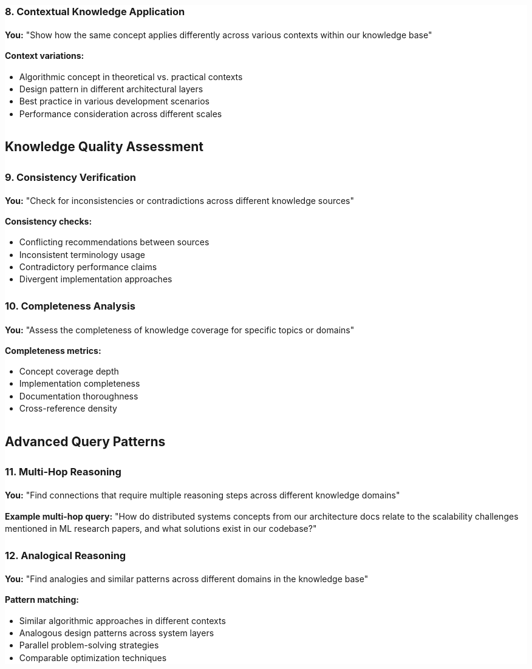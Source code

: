### 8. Contextual Knowledge Application

**You:** "Show how the same concept applies differently across various contexts within our knowledge base"

**Context variations:**
- Algorithmic concept in theoretical vs. practical contexts
- Design pattern in different architectural layers
- Best practice in various development scenarios
- Performance consideration across different scales

## Knowledge Quality Assessment

### 9. Consistency Verification

**You:** "Check for inconsistencies or contradictions across different knowledge sources"

**Consistency checks:**
- Conflicting recommendations between sources
- Inconsistent terminology usage
- Contradictory performance claims
- Divergent implementation approaches

### 10. Completeness Analysis

**You:** "Assess the completeness of knowledge coverage for specific topics or domains"

**Completeness metrics:**
- Concept coverage depth
- Implementation completeness
- Documentation thoroughness
- Cross-reference density

## Advanced Query Patterns

### 11. Multi-Hop Reasoning

**You:** "Find connections that require multiple reasoning steps across different knowledge domains"

**Example multi-hop query:**
"How do distributed systems concepts from our architecture docs relate to the scalability challenges mentioned in ML research papers, and what solutions exist in our codebase?"

### 12. Analogical Reasoning

**You:** "Find analogies and similar patterns across different domains in the knowledge base"

**Pattern matching:**
- Similar algorithmic approaches in different contexts
- Analogous design patterns across system layers
- Parallel problem-solving strategies
- Comparable optimization techniques
